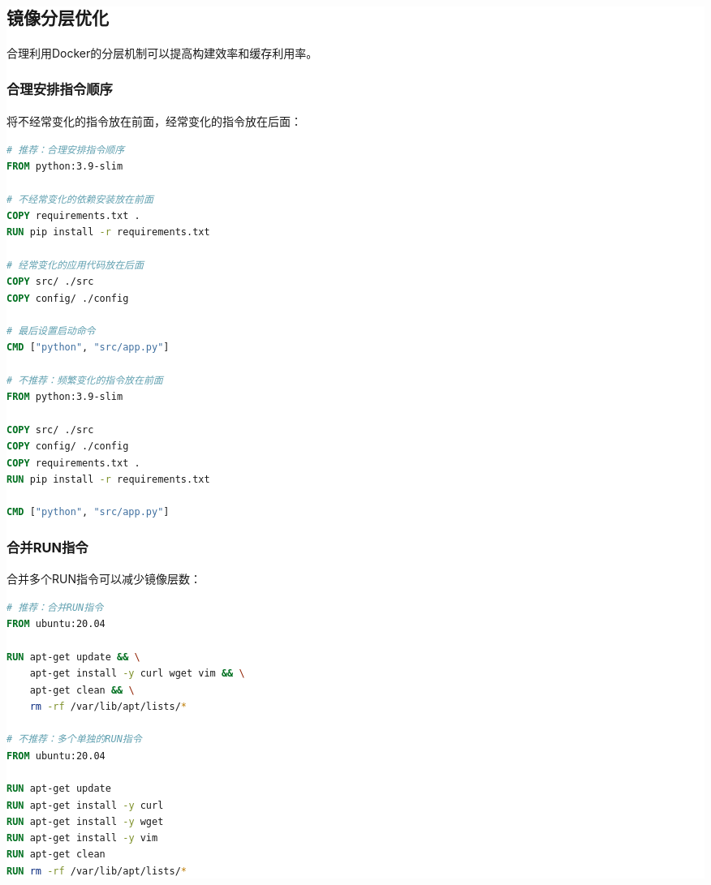 ## 镜像分层优化

合理利用Docker的分层机制可以提高构建效率和缓存利用率。

### 合理安排指令顺序

将不经常变化的指令放在前面，经常变化的指令放在后面：

```dockerfile
# 推荐：合理安排指令顺序
FROM python:3.9-slim

# 不经常变化的依赖安装放在前面
COPY requirements.txt .
RUN pip install -r requirements.txt

# 经常变化的应用代码放在后面
COPY src/ ./src
COPY config/ ./config

# 最后设置启动命令
CMD ["python", "src/app.py"]

# 不推荐：频繁变化的指令放在前面
FROM python:3.9-slim

COPY src/ ./src
COPY config/ ./config
COPY requirements.txt .
RUN pip install -r requirements.txt

CMD ["python", "src/app.py"]
```

### 合并RUN指令

合并多个RUN指令可以减少镜像层数：

```dockerfile
# 推荐：合并RUN指令
FROM ubuntu:20.04

RUN apt-get update && \
    apt-get install -y curl wget vim && \
    apt-get clean && \
    rm -rf /var/lib/apt/lists/*

# 不推荐：多个单独的RUN指令
FROM ubuntu:20.04

RUN apt-get update
RUN apt-get install -y curl
RUN apt-get install -y wget
RUN apt-get install -y vim
RUN apt-get clean
RUN rm -rf /var/lib/apt/lists/*
```
